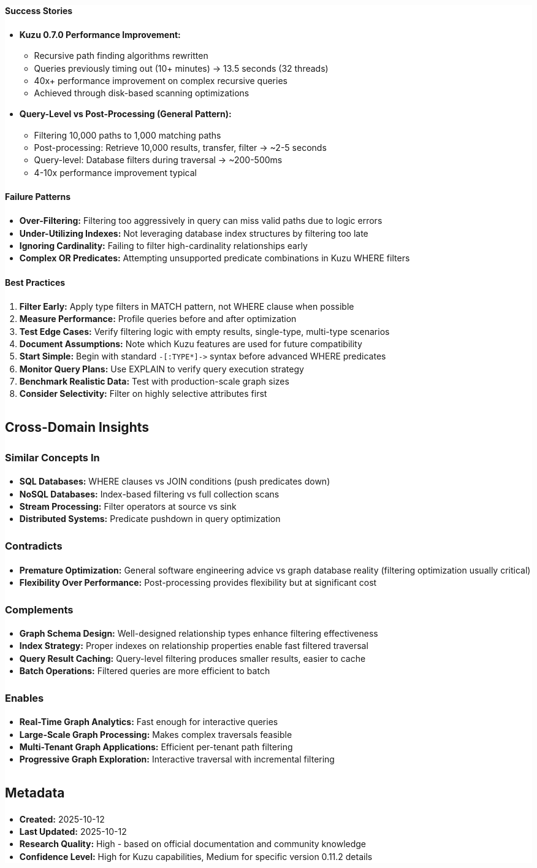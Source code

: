 #### Success Stories
- **Kuzu 0.7.0 Performance Improvement:**
  - Recursive path finding algorithms rewritten
  - Queries previously timing out (10+ minutes) → 13.5 seconds (32 threads)
  - 40x+ performance improvement on complex recursive queries
  - Achieved through disk-based scanning optimizations

- **Query-Level vs Post-Processing (General Pattern):**
  - Filtering 10,000 paths to 1,000 matching paths
  - Post-processing: Retrieve 10,000 results, transfer, filter → ~2-5 seconds
  - Query-level: Database filters during traversal → ~200-500ms
  - 4-10x performance improvement typical

#### Failure Patterns
- **Over-Filtering:** Filtering too aggressively in query can miss valid paths due to logic errors
- **Under-Utilizing Indexes:** Not leveraging database index structures by filtering too late
- **Ignoring Cardinality:** Failing to filter high-cardinality relationships early
- **Complex OR Predicates:** Attempting unsupported predicate combinations in Kuzu WHERE filters

#### Best Practices
1. **Filter Early:** Apply type filters in MATCH pattern, not WHERE clause when possible
2. **Measure Performance:** Profile queries before and after optimization
3. **Test Edge Cases:** Verify filtering logic with empty results, single-type, multi-type scenarios
4. **Document Assumptions:** Note which Kuzu features are used for future compatibility
5. **Start Simple:** Begin with standard `-[:TYPE*]->` syntax before advanced WHERE predicates
6. **Monitor Query Plans:** Use EXPLAIN to verify query execution strategy
7. **Benchmark Realistic Data:** Test with production-scale graph sizes
8. **Consider Selectivity:** Filter on highly selective attributes first

## Cross-Domain Insights

### Similar Concepts In
- **SQL Databases:** WHERE clauses vs JOIN conditions (push predicates down)
- **NoSQL Databases:** Index-based filtering vs full collection scans
- **Stream Processing:** Filter operators at source vs sink
- **Distributed Systems:** Predicate pushdown in query optimization

### Contradicts
- **Premature Optimization:** General software engineering advice vs graph database reality (filtering optimization usually critical)
- **Flexibility Over Performance:** Post-processing provides flexibility but at significant cost

### Complements
- **Graph Schema Design:** Well-designed relationship types enhance filtering effectiveness
- **Index Strategy:** Proper indexes on relationship properties enable fast filtered traversal
- **Query Result Caching:** Query-level filtering produces smaller results, easier to cache
- **Batch Operations:** Filtered queries are more efficient to batch

### Enables
- **Real-Time Graph Analytics:** Fast enough for interactive queries
- **Large-Scale Graph Processing:** Makes complex traversals feasible
- **Multi-Tenant Graph Applications:** Efficient per-tenant path filtering
- **Progressive Graph Exploration:** Interactive traversal with incremental filtering

## Metadata
- **Created:** 2025-10-12
- **Last Updated:** 2025-10-12
- **Research Quality:** High - based on official documentation and community knowledge
- **Confidence Level:** High for Kuzu capabilities, Medium for specific version 0.11.2 details
